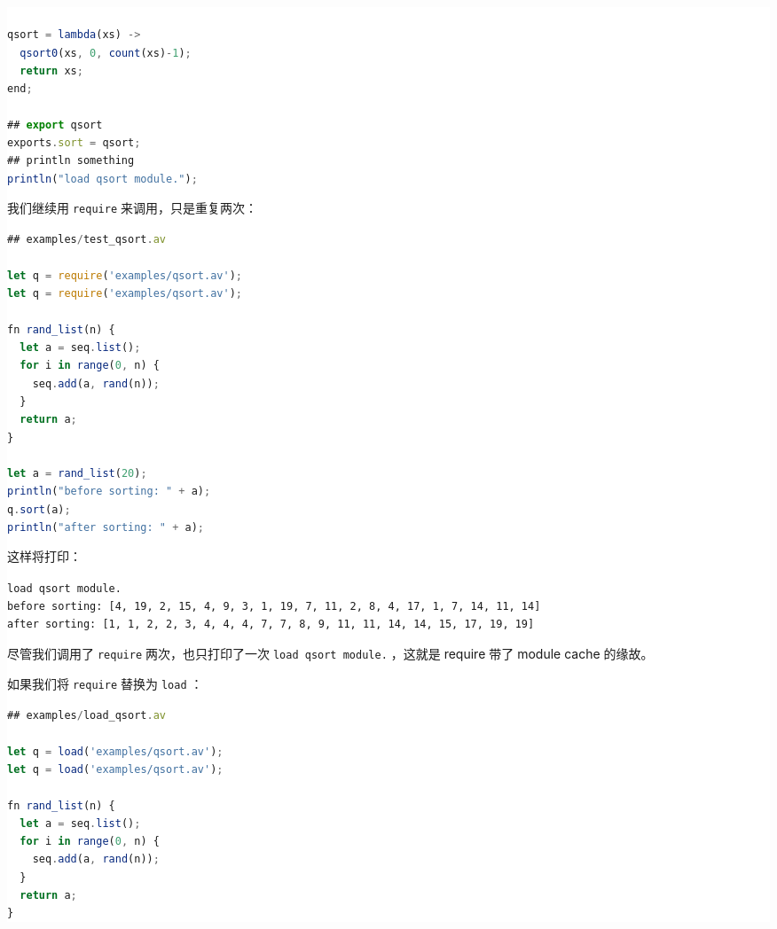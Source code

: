 ```javascript

qsort = lambda(xs) ->
  qsort0(xs, 0, count(xs)-1);
  return xs;
end;

## export qsort
exports.sort = qsort;
## println something
println("load qsort module.");
```



我们继续用 `require` 来调用，只是重复两次：



```javascript
## examples/test_qsort.av

let q = require('examples/qsort.av');
let q = require('examples/qsort.av');

fn rand_list(n) {
  let a = seq.list();
  for i in range(0, n) {
    seq.add(a, rand(n));
  }
  return a;
}

let a = rand_list(20);
println("before sorting: " + a);
q.sort(a);
println("after sorting: " + a);
```



这样将打印：



```plain
load qsort module.
before sorting: [4, 19, 2, 15, 4, 9, 3, 1, 19, 7, 11, 2, 8, 4, 17, 1, 7, 14, 11, 14]
after sorting: [1, 1, 2, 2, 3, 4, 4, 4, 7, 7, 8, 9, 11, 11, 14, 14, 15, 17, 19, 19]
```



尽管我们调用了 `require` 两次，也只打印了一次 `load qsort module.` ，这就是 require 带了 module cache 的缘故。



如果我们将 `require` 替换为 `load` ：

```javascript
## examples/load_qsort.av

let q = load('examples/qsort.av');
let q = load('examples/qsort.av');

fn rand_list(n) {
  let a = seq.list();
  for i in range(0, n) {
    seq.add(a, rand(n));
  }
  return a;
}

```